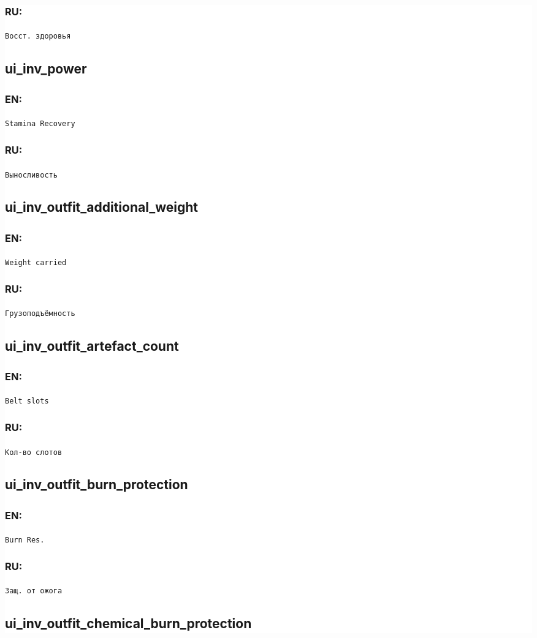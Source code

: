 ### RU:
```
Восст. здоровья
```
## ui_inv_power

### EN:
```
Stamina Recovery
```

### RU:
```
Выносливость
```
## ui_inv_outfit_additional_weight

### EN:
```
Weight carried
```

### RU:
```
Грузоподъёмность
```
## ui_inv_outfit_artefact_count

### EN:
```
Belt slots
```

### RU:
```
Кол-во слотов
```
## ui_inv_outfit_burn_protection

### EN:
```
Burn Res.
```

### RU:
```
Защ. от ожога
```
## ui_inv_outfit_chemical_burn_protection
